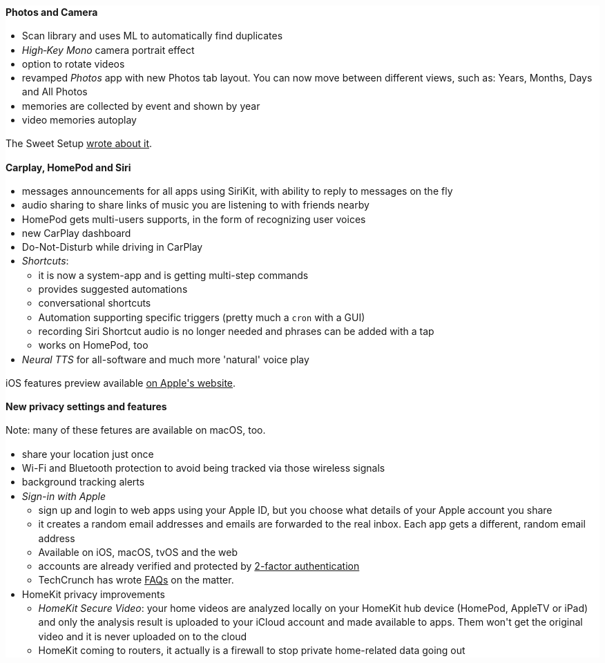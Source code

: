 **Photos and Camera**

- Scan library and uses ML to automatically find duplicates
- *High‑Key Mono* camera portrait effect
- option to rotate videos
- revamped *Photos* app with new Photos tab layout. You can now move between different views, such as: Years, Months, Days and All Photos
- memories are collected by event and shown by year
- video memories autoplay

The Sweet Setup [wrote about it](https://thesweetsetup.com/a-closer-look-at-the-upcoming-photos-and-camera-apps-in-ios-13/).

**Carplay, HomePod and Siri**

- messages announcements for all apps using SiriKit, with ability to reply to messages on the fly
- audio sharing to share links of music you are listening to with friends nearby
- HomePod gets multi-users supports, in the form of recognizing user voices
- new CarPlay dashboard
- Do-Not-Disturb while driving in CarPlay
- *Shortcuts*:
    - it is now a system-app and is getting multi-step commands
    - provides suggested automations
    - conversational shortcuts
    - Automation supporting specific triggers (pretty much a `cron` with a GUI)
    - recording Siri Shortcut audio is no longer needed and phrases can be added with a tap
    - works on HomePod, too
- *Neural TTS* for all-software and much more 'natural' voice play

iOS features preview available [on Apple's website](https://www.apple.com/ios/ios-13-preview/features/).

**New privacy settings and features**

Note: many of these fetures are available on macOS, too.

- share your location just once
- Wi-Fi and Bluetooth protection to avoid being tracked via those wireless signals
- background tracking alerts
- *Sign-in with Apple*
    - sign up and login to web apps using your Apple ID, but you choose what details of your Apple account you share
    - it creates a random email addresses and emails are forwarded to the real inbox. Each app gets a different, random email address
    - Available on iOS, macOS, tvOS and the web
    - accounts are already verified and protected by [2-factor authentication](https://support.apple.com/en-us/HT204915)
    - TechCrunch has wrote [FAQs](https://techcrunch.com/2019/06/07/answers-to-your-burning-questions-about-how-sign-in-with-apple-works/) on the matter. 
- HomeKit privacy improvements
    - *HomeKit Secure Video*: your home videos are analyzed locally on your HomeKit hub device (HomePod, AppleTV or iPad) and only the analysis result is uploaded to your iCloud account and made available to apps. Them won't get the original video and it is never uploaded on to the cloud
    - HomeKit coming to routers, it actually is a firewall to stop private home-related data going out
